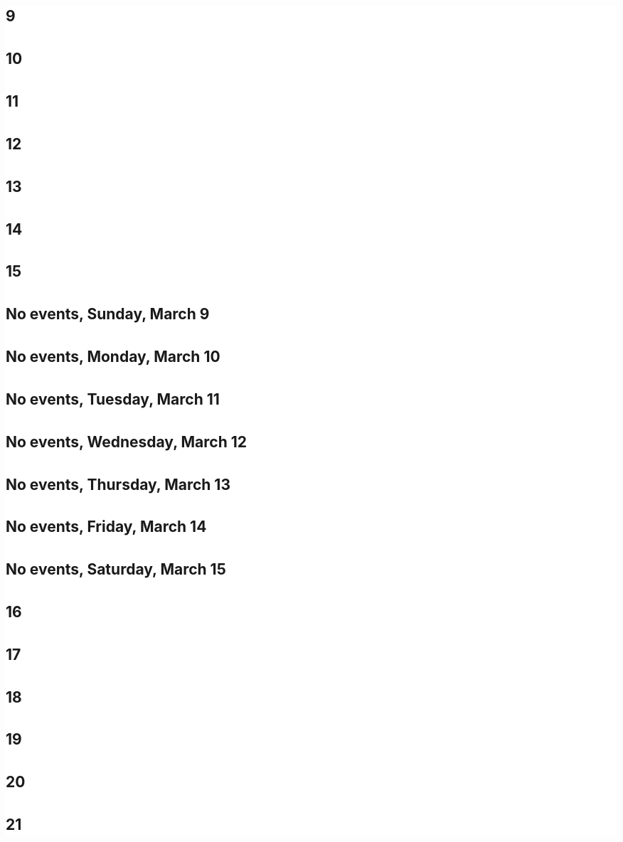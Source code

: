 ## 9

## 10

## 11

## 12

## 13

## 14

## 15

## No events, Sunday, March 9

## No events, Monday, March 10

## No events, Tuesday, March 11

## No events, Wednesday, March 12

## No events, Thursday, March 13

## No events, Friday, March 14

## No events, Saturday, March 15

## 16

## 17

## 18

## 19

## 20

## 21
